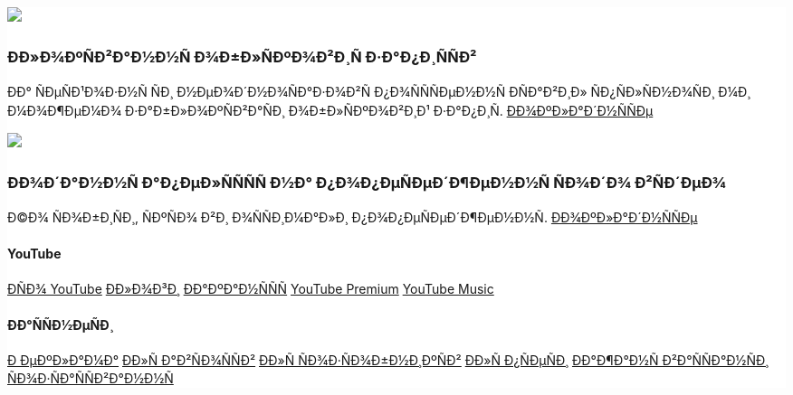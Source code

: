 ![](/yt/about/media/svgs/icons/policies/account-terminations-icon.svg)



### ÐÐ»Ð¾ÐºÑÐ²Ð°Ð½Ð½Ñ Ð¾Ð±Ð»ÑÐºÐ¾Ð²Ð¸Ñ Ð·Ð°Ð¿Ð¸ÑÑÐ²




 ÐÐ° ÑÐµÑÐ¹Ð¾Ð·Ð½Ñ ÑÐ¸ Ð½ÐµÐ¾Ð´Ð½Ð¾ÑÐ°Ð·Ð¾Ð²Ñ Ð¿Ð¾ÑÑÑÐµÐ½Ð½Ñ ÐÑÐ°Ð²Ð¸Ð» ÑÐ¿ÑÐ»ÑÐ½Ð¾ÑÐ¸ Ð¼Ð¸ Ð¼Ð¾Ð¶ÐµÐ¼Ð¾ Ð·Ð°Ð±Ð»Ð¾ÐºÑÐ²Ð°ÑÐ¸ Ð¾Ð±Ð»ÑÐºÐ¾Ð²Ð¸Ð¹ Ð·Ð°Ð¿Ð¸Ñ.
 [ÐÐ¾ÐºÐ»Ð°Ð´Ð½ÑÑÐµ](https://support.google.com/youtube/answer/2802168?hl=uk) 









![](/yt/about/media/svgs/icons/policies/appealing-video-strike-icon.svg)



### ÐÐ¾Ð´Ð°Ð½Ð½Ñ Ð°Ð¿ÐµÐ»ÑÑÑÑ Ð½Ð° Ð¿Ð¾Ð¿ÐµÑÐµÐ´Ð¶ÐµÐ½Ð½Ñ ÑÐ¾Ð´Ð¾ Ð²ÑÐ´ÐµÐ¾




 Ð©Ð¾ ÑÐ¾Ð±Ð¸ÑÐ¸, ÑÐºÑÐ¾ Ð²Ð¸ Ð¾ÑÑÐ¸Ð¼Ð°Ð»Ð¸ Ð¿Ð¾Ð¿ÐµÑÐµÐ´Ð¶ÐµÐ½Ð½Ñ.
 [ÐÐ¾ÐºÐ»Ð°Ð´Ð½ÑÑÐµ](https://support.google.com/youtube/answer/185111?hl=uk) 





















#### YouTube


[ÐÑÐ¾ YouTube](https://www.youtube.com/intl/uk/yt/about/) 
[ÐÐ»Ð¾Ð³Ð¸](https://youtube.googleblog.com/) 
[ÐÐ°ÐºÐ°Ð½ÑÑÑ](https://www.youtube.com/yt/jobs/) 
[YouTube Premium](https://www.youtube.com/premium/) 
[YouTube Music](https://www.youtube.com/musicpremium/) 


#### ÐÐ°ÑÑÐ½ÐµÑÐ¸


[Ð ÐµÐºÐ»Ð°Ð¼Ð°](https://www.youtube.com/intl/uk/yt/advertise/) 
[ÐÐ»Ñ Ð°Ð²ÑÐ¾ÑÑÐ²](https://www.youtube.com/intl/uk/yt/creators/) 
[ÐÐ»Ñ ÑÐ¾Ð·ÑÐ¾Ð±Ð½Ð¸ÐºÑÐ²](https://www.youtube.com/intl/uk/yt/dev/) 
[ÐÐ»Ñ Ð¿ÑÐµÑÐ¸](https://www.youtube.com/intl/uk/yt/about/press/) 
[ÐÐ°Ð¶Ð°Ð½Ñ Ð²Ð°ÑÑÐ°Ð½ÑÐ¸ ÑÐ¾Ð·ÑÐ°ÑÑÐ²Ð°Ð½Ð½Ñ](https://www.youtube.com/intl/uk/google-preferred/) 
